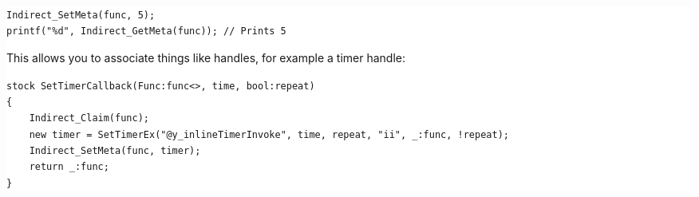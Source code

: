 ```pawn
Indirect_SetMeta(func, 5);
printf("%d", Indirect_GetMeta(func)); // Prints 5
```

This allows you to associate things like handles, for example a timer handle:

```
stock SetTimerCallback(Func:func<>, time, bool:repeat)
{
	Indirect_Claim(func);
	new timer = SetTimerEx("@y_inlineTimerInvoke", time, repeat, "ii", _:func, !repeat);
	Indirect_SetMeta(func, timer);
	return _:func;
}
```

